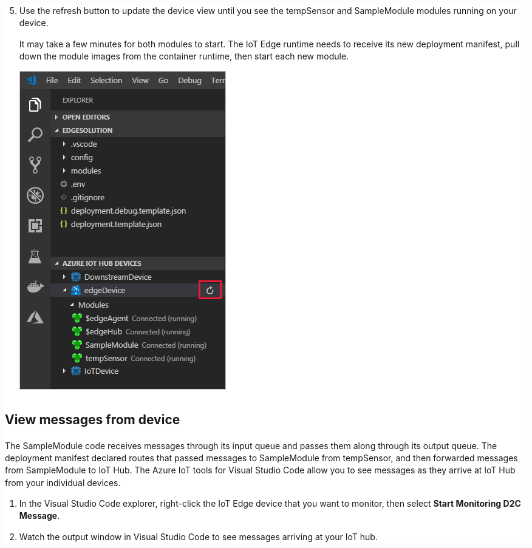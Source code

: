5. Use the refresh button to update the device view until you see the tempSensor and SampleModule modules running on your device. 

   It may take a few minutes for both modules to start. The IoT Edge runtime needs to receive its new deployment manifest, pull down the module images from the container runtime, then start each new module. 

   ![View modules running on your IoT Edge device](./media/tutorial-develop-for-linux/view-running-modules.png)

## View messages from device

The SampleModule code receives messages through its input queue and passes them along through its output queue. The deployment manifest declared routes that passed messages to SampleModule from tempSensor, and then forwarded messages from SampleModule to IoT Hub. The Azure IoT tools for Visual Studio Code allow you to see messages as they arrive at IoT Hub from your individual devices. 

1. In the Visual Studio Code explorer, right-click the IoT Edge device that you want to monitor, then select **Start Monitoring D2C Message**. 

2. Watch the output window in Visual Studio Code to see messages arriving at your IoT hub. 
